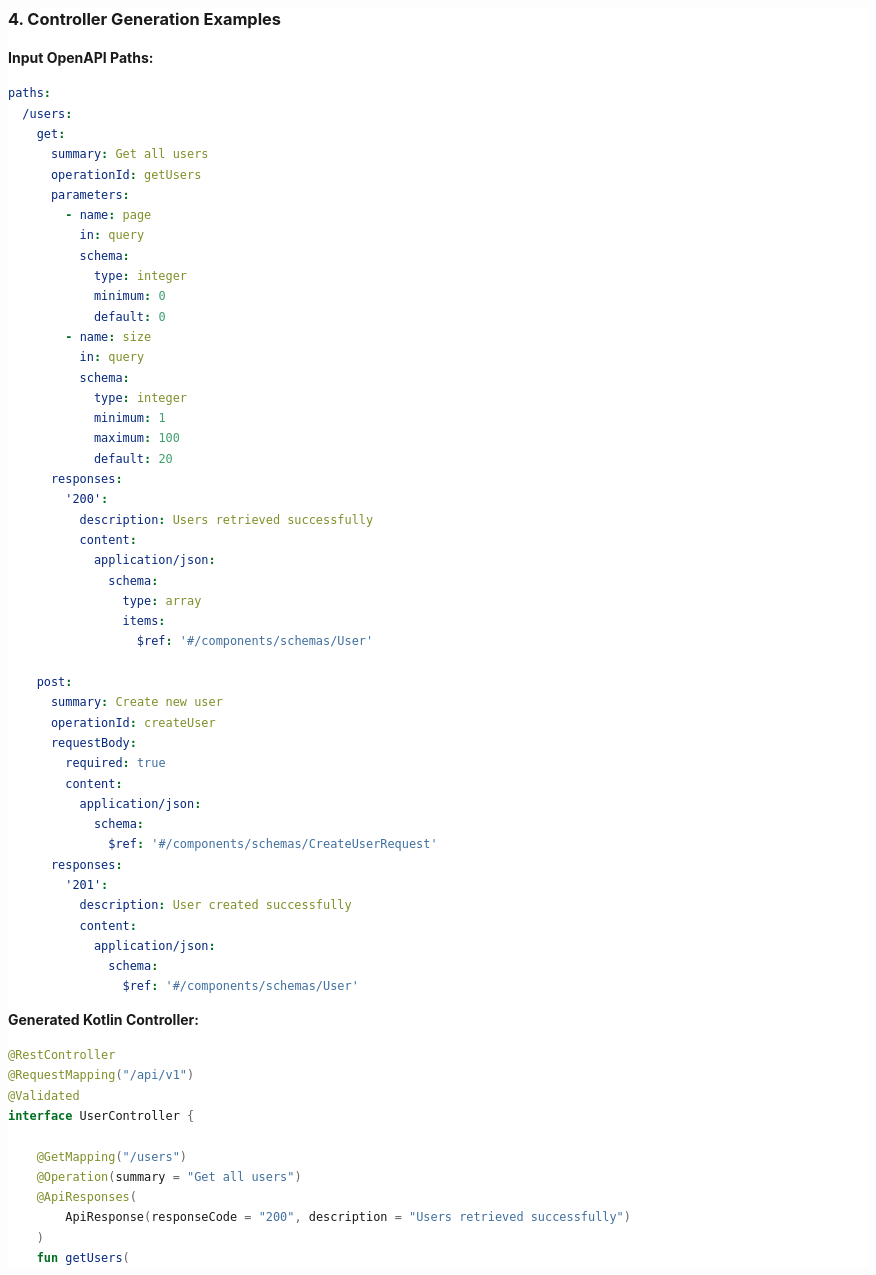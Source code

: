 ### 4. Controller Generation Examples

**Input OpenAPI Paths:**
```yaml
paths:
  /users:
    get:
      summary: Get all users
      operationId: getUsers
      parameters:
        - name: page
          in: query
          schema:
            type: integer
            minimum: 0
            default: 0
        - name: size
          in: query
          schema:
            type: integer
            minimum: 1
            maximum: 100
            default: 20
      responses:
        '200':
          description: Users retrieved successfully
          content:
            application/json:
              schema:
                type: array
                items:
                  $ref: '#/components/schemas/User'
    
    post:
      summary: Create new user
      operationId: createUser
      requestBody:
        required: true
        content:
          application/json:
            schema:
              $ref: '#/components/schemas/CreateUserRequest'
      responses:
        '201':
          description: User created successfully
          content:
            application/json:
              schema:
                $ref: '#/components/schemas/User'
```

**Generated Kotlin Controller:**
```kotlin
@RestController
@RequestMapping("/api/v1")
@Validated
interface UserController {
    
    @GetMapping("/users")
    @Operation(summary = "Get all users")
    @ApiResponses(
        ApiResponse(responseCode = "200", description = "Users retrieved successfully")
    )
    fun getUsers(
```